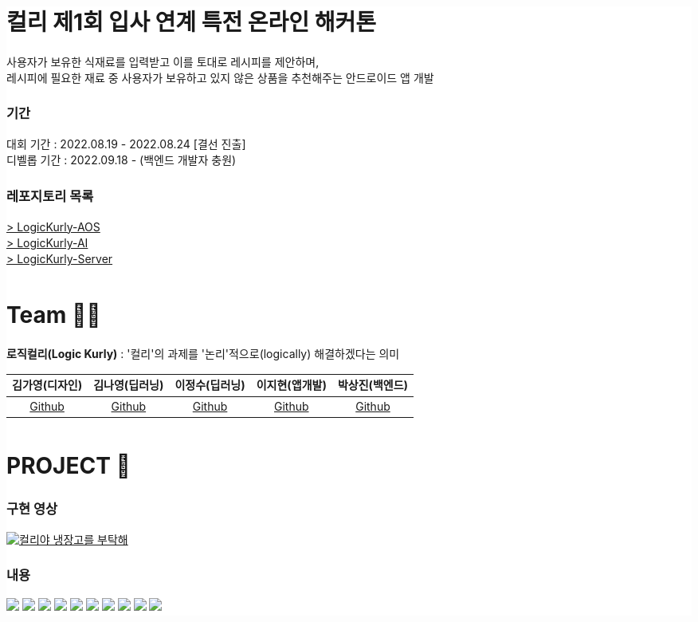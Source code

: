 # 컬리 제1회 입사 연계 특전 온라인 해커톤
사용자가 보유한 식재료를 입력받고 이를 토대로 레시피를 제안하며,   
레시피에 필요한 재료 중 사용자가 보유하고 있지 않은 상품을 추천해주는 안드로이드 앱 개발 

### 기간 
대회 기간 : 2022.08.19 - 2022.08.24 [결선 진출]  
디벨롭 기간 : 2022.09.18 -  (백엔드 개발자 충원)   

### 레포지토리 목록       
[> LogicKurly-AOS](https://github.com/LogicKurly/LogicKurly-AOS)    
[> LogicKurly-AI](https://github.com/LogicKurly/LogicKurly-AI)      
[> LogicKurly-Server](https://github.com/LogicKurly/LogicKurly-Server)    

# Team 🧑‍💻
**로직컬리(Logic Kurly)** : '컬리'의 과제를 '논리'적으로(logically) 해결하겠다는 의미

| 김가영(디자인) | 김나영(딥러닝) | 이정수(딥러닝) | 이지현(앱개발) | 박상진(백엔드) |  
| :-: | :-: | :-: | :-: | :-: |  
|[Github](https://github.com/joanna-hash) | [Github](https://github.com/dudskrla) | [Github](https://github.com/sw930718) | [Github](https://github.com/leejudy1017) | [Github](https://github.com/skmn3) |
         
         
# PROJECT 🔮  
### 구현 영상 
[![컬리야 냉장고를 부탁해](http://img.youtube.com/vi/6vySimKv9yU/0.jpg)](https://youtu.be/6vySimKv9yU)  

### 내용   
<img src = "https://user-images.githubusercontent.com/47911773/198984188-f23d32b6-5af0-4ea8-aeee-983fc11016df.png" width="80%" >
<img src = "https://user-images.githubusercontent.com/47911773/198984242-7e7a76d4-5e29-474e-8ee8-dcbe398c2808.png" width="80%" >
<img src = "https://user-images.githubusercontent.com/47911773/198984246-6dc1a1fa-27aa-405f-93ea-0caaea9fb4b9.png" width="80%" >    
<img src = "https://user-images.githubusercontent.com/47911773/198984248-e518c8c6-4ea9-4209-84e5-55abe065913b.png" width="80%" >    
<img src = "https://user-images.githubusercontent.com/47911773/198984250-e107df75-f467-4c3c-8037-51a65783e2f0.png" width="80%" >    
<img src = "https://user-images.githubusercontent.com/47911773/198984252-2ca82cd9-eaba-40b7-8220-9f4f870084a3.png" width="80%" >    
<img src = "https://user-images.githubusercontent.com/47911773/198984253-e479f063-083a-40b1-8c3f-60bac67eb13b.png" width="80%" >    
<img src = "https://user-images.githubusercontent.com/47911773/198984255-44b3e6c7-dfb0-4e81-9260-5c8482cf99f4.png" width="80%" >    
<img src = "https://user-images.githubusercontent.com/47911773/198984256-ebc1063d-acd2-46ee-942d-897f37be1e33.png" width="80%" >    
<img src = "https://user-images.githubusercontent.com/47911773/198984259-08b49aec-9369-4564-97ba-807ddafe392d.png" width="80%" >    
